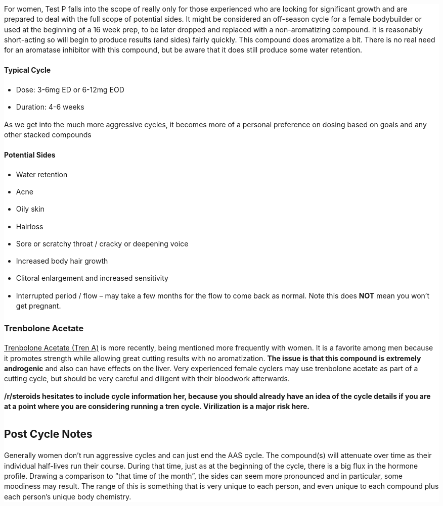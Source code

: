 For women, Test P falls into the scope of really only for those experienced who are looking for significant growth and are prepared to deal with the full scope of potential sides. It might be considered an off-season cycle for a female bodybuilder or used at the beginning of a 16 week prep, to be later dropped and replaced with a non-aromatizing compound. It is reasonably short-acting so will begin to produce results (and sides) fairly quickly. This compound does aromatize a bit. There is no real need for an aromatase inhibitor with this compound, but be aware that it does still produce some water retention.

#### Typical Cycle

* Dose: 3-6mg ED or 6-12mg EOD

* Duration: 4-6 weeks

As we get into the much more aggressive cycles, it becomes more of a personal preference on dosing based on goals and any other stacked compounds

#### Potential Sides

* Water retention

* Acne

* Oily skin

* Hairloss

* Sore or scratchy throat / cracky or deepening voice

* Increased body hair growth

* Clitoral enlargement and increased sensitivity

* Interrupted period / flow – may take a few months for the flow to come back as normal. Note this does **NOT** mean you won’t get pregnant.

### Trenbolone Acetate

[Trenbolone Acetate (Tren A)](https://www.reddit.com/r/steroids/wiki/trenbolone) is more recently, being mentioned more frequently with women. It is a favorite among men because it promotes strength while allowing great cutting results with no aromatization. **The issue is that this compound is extremely androgenic** and also can have effects on the liver. Very experienced female cyclers may use trenbolone acetate as part of a cutting cycle, but should be very careful and diligent with their bloodwork afterwards. 

**/r/steroids hesitates to include cycle information her,  because you should already have an idea of the cycle details if you are at a point where you are considering running a tren cycle. Virilization is a major risk here.**

## Post Cycle Notes

Generally women don’t run aggressive cycles and can just end the AAS cycle. The compound(s) will attenuate over time as their individual half-lives run their course. During that time, just as at the beginning of the cycle, there is a big flux in the hormone profile. Drawing a comparison to “that time of the month”, the sides can seem more pronounced and in particular, some moodiness may result. The range of this is something that is very unique to each person, and even unique to each compound plus each person’s unique body chemistry.
